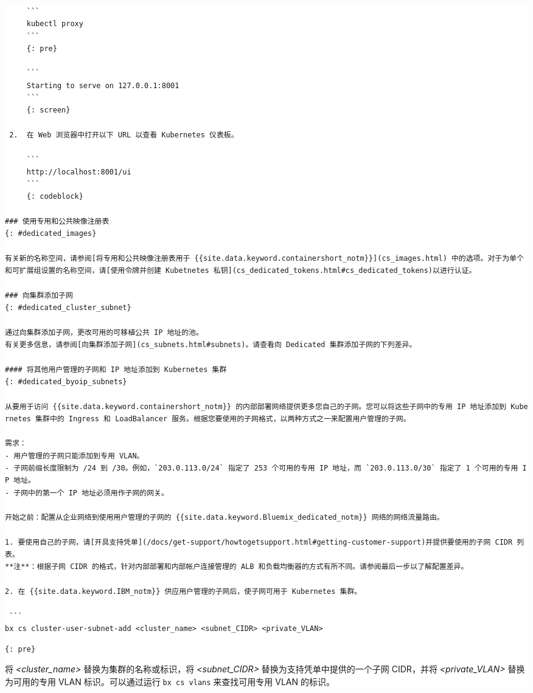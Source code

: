    ```
        ```
        kubectl proxy
        ```
        {: pre}

        ```
        Starting to serve on 127.0.0.1:8001
        ```
        {: screen}

    2.  在 Web 浏览器中打开以下 URL 以查看 Kubernetes 仪表板。

        ```
        http://localhost:8001/ui
        ```
        {: codeblock}

### 使用专用和公共映像注册表
{: #dedicated_images}

有关新的名称空间，请参阅[将专用和公共映像注册表用于 {{site.data.keyword.containershort_notm}}](cs_images.html) 中的选项。对于为单个和可扩展组设置的名称空间，请[使用令牌并创建 Kubetnetes 私钥](cs_dedicated_tokens.html#cs_dedicated_tokens)以进行认证。

### 向集群添加子网
{: #dedicated_cluster_subnet}

通过向集群添加子网，更改可用的可移植公共 IP 地址的池。
有关更多信息，请参阅[向集群添加子网](cs_subnets.html#subnets)。请查看向 Dedicated 集群添加子网的下列差异。

#### 将其他用户管理的子网和 IP 地址添加到 Kubernetes 集群
{: #dedicated_byoip_subnets}

从要用于访问 {{site.data.keyword.containershort_notm}} 的内部部署网络提供更多您自己的子网。您可以将这些子网中的专用 IP 地址添加到 Kubernetes 集群中的 Ingress 和 LoadBalancer 服务。根据您要使用的子网格式，以两种方式之一来配置用户管理的子网。

需求：
- 用户管理的子网只能添加到专用 VLAN。
- 子网前缀长度限制为 /24 到 /30。例如，`203.0.113.0/24` 指定了 253 个可用的专用 IP 地址，而 `203.0.113.0/30` 指定了 1 个可用的专用 IP 地址。
- 子网中的第一个 IP 地址必须用作子网的网关。

开始之前：配置从企业网络到使用用户管理的子网的 {{site.data.keyword.Bluemix_dedicated_notm}} 网络的网络流量路由。

1. 要使用自己的子网，请[开具支持凭单](/docs/get-support/howtogetsupport.html#getting-customer-support)并提供要使用的子网 CIDR 列表。
**注**：根据子网 CIDR 的格式，针对内部部署和内部帐户连接管理的 ALB 和负载均衡器的方式有所不同。请参阅最后一步以了解配置差异。

2. 在 {{site.data.keyword.IBM_notm}} 供应用户管理的子网后，使子网可用于 Kubernetes 集群。

    ```
   bx cs cluster-user-subnet-add <cluster_name> <subnet_CIDR> <private_VLAN>
   ```
    {: pre}
将 <em>&lt;cluster_name&gt;</em> 替换为集群的名称或标识，将 <em>&lt;subnet_CIDR&gt;</em> 替换为支持凭单中提供的一个子网 CIDR，并将 <em>&lt;private_VLAN&gt;</em> 替换为可用的专用 VLAN 标识。可以通过运行 `bx cs vlans` 来查找可用专用 VLAN 的标识。
